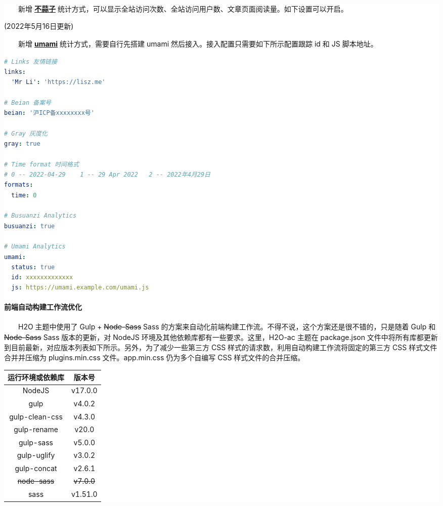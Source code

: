&emsp;&emsp;新增 [**不蒜子**](https://busuanzi.ibruce.info/) 统计方式，可以显示全站访问次数、全站访问用户数、文章页面阅读量。如下设置可以开启。

(2022年5月16日更新)

&emsp;&emsp;新增 [**umami**](https://github.com/mikecao/umami) 统计方式，需要自行先搭建 umami 然后接入。接入配置只需要如下所示配置跟踪 id 和 JS 脚本地址。

```yaml
# Links 友情链接
links:
  'Mr Li': 'https://lisz.me'

# Beian 备案号
beian: '沪ICP备xxxxxxxx号'

# Gray 灰度化
gray: true

# Time format 时间格式 
# 0 -- 2022-04-29    1 -- 29 Apr 2022   2 -- 2022年4月29日
formats:
  time: 0 

# Busuanzi Analytics
busuanzi: true

# Umami Analytics
umami:
  status: true
  id: xxxxxxxxxxxxx
  js: https://umami.example.com/umami.js
```

#### 前端自动构建工作流优化

&emsp;&emsp;H2O 主题中使用了 Gulp + ~~Node-Sass~~ Sass 的方案来自动化前端构建工作流。不得不说，这个方案还是很不错的，只是随着 Gulp 和 ~~Node-Sass~~ Sass 版本的更新，对 NodeJS 环境及其他依赖库都有一些要求。这里，H2O-ac 主题在 package.json 文件中将所有库都更新到目前最新，对应版本列表如下所示。另外，为了减少一些第三方 CSS 样式的请求数，利用自动构建工作流将固定的第三方 CSS 样式文件合并并压缩为 plugins.min.css 文件。app.min.css 仍为多个自编写 CSS 样式文件的合并压缩。

| 运行环境或依赖库 | 版本号 |
| :--: | :--: |
| NodeJS | v17.0.0 |
| gulp | v4.0.2 |
| gulp-clean-css | v4.3.0 |
| gulp-rename | v20.0 |
| gulp-sass | v5.0.0 |
| gulp-uglify | v3.0.2 |
| gulp-concat | v2.6.1 |
| ~~node-sass~~ | ~~v7.0.0~~ |
| sass | v1.51.0 |
